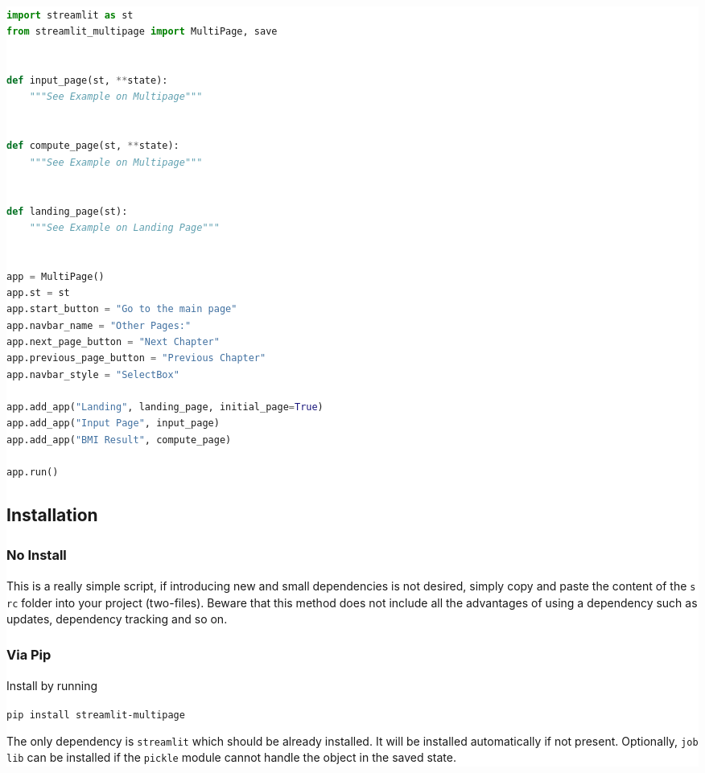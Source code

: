 ```python
import streamlit as st
from streamlit_multipage import MultiPage, save


def input_page(st, **state):
    """See Example on Multipage"""


def compute_page(st, **state):
    """See Example on Multipage"""


def landing_page(st):
    """See Example on Landing Page"""


app = MultiPage()
app.st = st
app.start_button = "Go to the main page"
app.navbar_name = "Other Pages:"
app.next_page_button = "Next Chapter"
app.previous_page_button = "Previous Chapter"
app.navbar_style = "SelectBox"

app.add_app("Landing", landing_page, initial_page=True)
app.add_app("Input Page", input_page)
app.add_app("BMI Result", compute_page)

app.run()
```

## Installation

### No Install

This is a really simple script, if introducing new and small dependencies is
not desired, simply copy and paste the content of the `src` folder into your
project (two-files). Beware that this method does not include all the
advantages of using a dependency such as updates, dependency tracking and so
on.

### Via Pip

Install by running

```
pip install streamlit-multipage
```

The only dependency is `streamlit` which should be already installed. It will
be installed automatically if not present. Optionally, `joblib` can be
installed if the `pickle` module cannot handle the object in the saved state.
